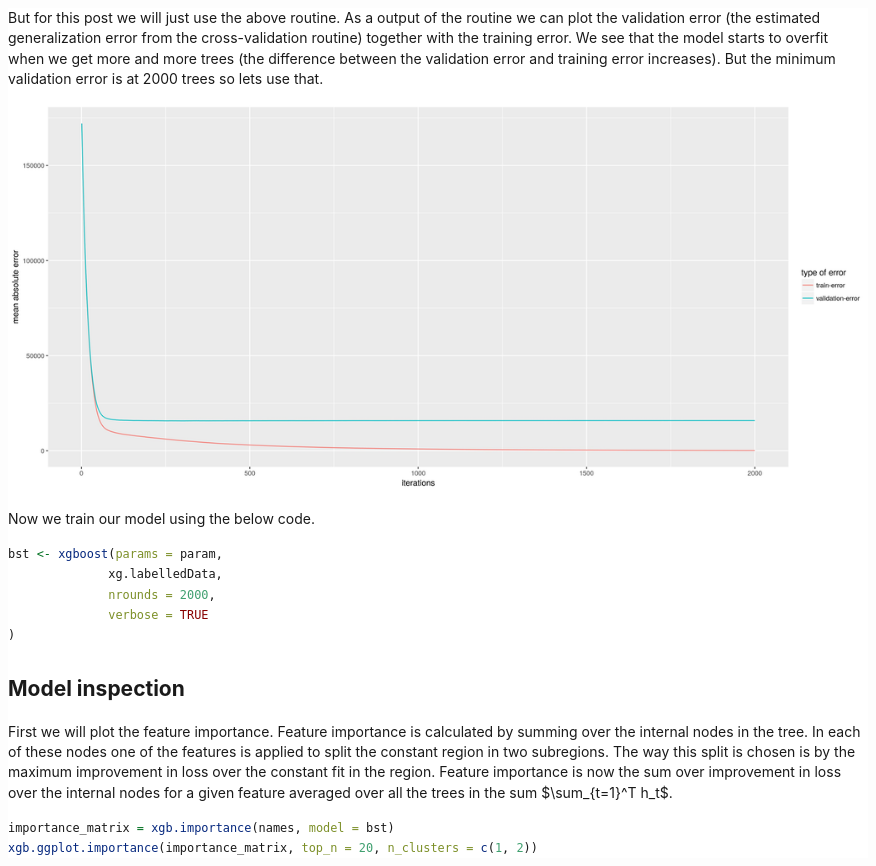 But for this post we will just use the above routine. As a output of the routine we can plot the validation error (the estimated generalization error from the cross-validation routine) together with the training error. We see that the model starts to overfit when we get more and more trees (the difference between the validation error and training error increases). But the minimum validation error is at 2000 trees so lets use that.

<img src="/assets/images/2017-11-06-xgboost/fittingXGB.jpg">

Now we train our model using the below code.

```r
bst <- xgboost(params = param,
              xg.labelledData,
              nrounds = 2000,
              verbose = TRUE
)
```


## Model inspection
First we will plot the feature importance. Feature importance is calculated by summing over the internal nodes in the tree. In each of these nodes one of the features is applied to split the constant region in two subregions. The way this split is chosen is by the maximum improvement in loss over the constant fit in the region. Feature importance is now the sum over improvement in loss over the internal nodes for a given feature averaged over all the trees in the sum $\sum_{t=1}^T h_t$.

```r
importance_matrix = xgb.importance(names, model = bst)
xgb.ggplot.importance(importance_matrix, top_n = 20, n_clusters = c(1, 2))
```
